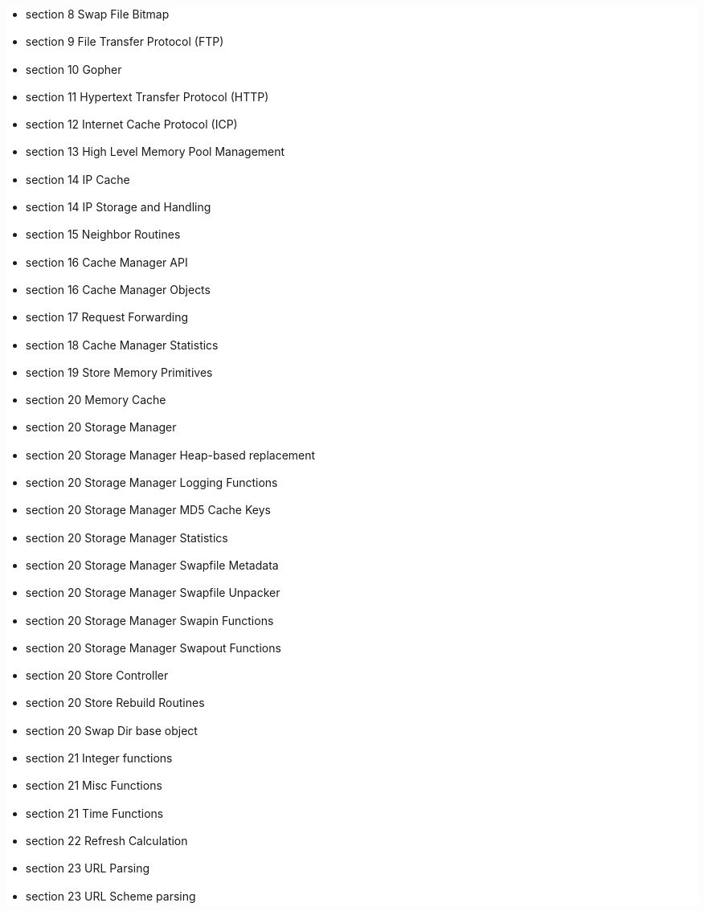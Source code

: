   - section 8 Swap File Bitmap

  - section 9 File Transfer Protocol (FTP)

  - section 10 Gopher

  - section 11 Hypertext Transfer Protocol (HTTP)

  - section 12 Internet Cache Protocol (ICP)

  - section 13 High Level Memory Pool Management

  - section 14 IP Cache

  - section 14 IP Storage and Handling

  - section 15 Neighbor Routines

  - section 16 Cache Manager API

  - section 16 Cache Manager Objects

  - section 17 Request Forwarding

  - section 18 Cache Manager Statistics

  - section 19 Store Memory Primitives

  - section 20 Memory Cache

  - section 20 Storage Manager

  - section 20 Storage Manager Heap-based replacement

  - section 20 Storage Manager Logging Functions

  - section 20 Storage Manager MD5 Cache Keys

  - section 20 Storage Manager Statistics

  - section 20 Storage Manager Swapfile Metadata

  - section 20 Storage Manager Swapfile Unpacker

  - section 20 Storage Manager Swapin Functions

  - section 20 Storage Manager Swapout Functions

  - section 20 Store Controller

  - section 20 Store Rebuild Routines

  - section 20 Swap Dir base object

  - section 21 Integer functions

  - section 21 Misc Functions

  - section 21 Time Functions

  - section 22 Refresh Calculation

  - section 23 URL Parsing

  - section 23 URL Scheme parsing
